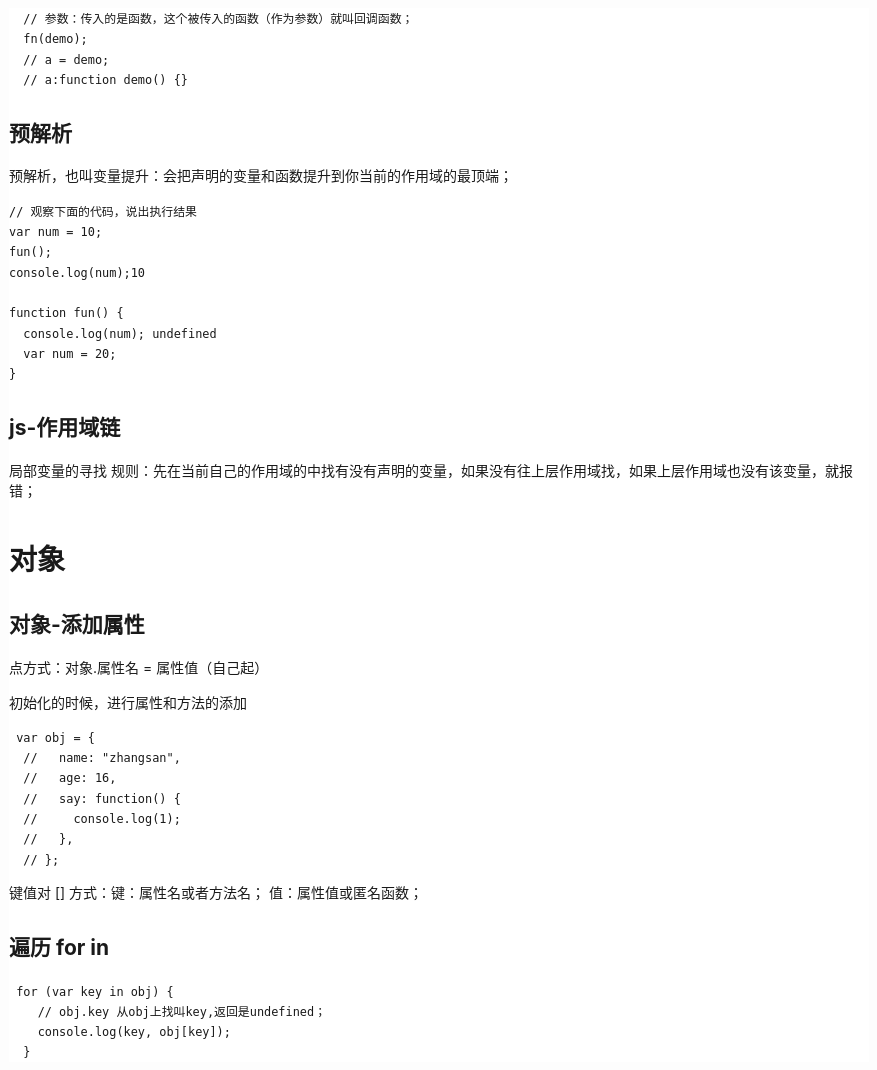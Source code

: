 ```
  // 参数：传入的是函数，这个被传入的函数（作为参数）就叫回调函数；
  fn(demo);
  // a = demo;
  // a:function demo() {}
```

## 预解析

预解析，也叫变量提升：会把声明的变量和函数提升到你当前的作用域的最顶端；

```
// 观察下面的代码，说出执行结果
var num = 10;
fun();
console.log(num);10 

function fun() {
  console.log(num); undefined
  var num = 20;
}
```

## js-作用域链

局部变量的寻找 规则：先在当前自己的作用域的中找有没有声明的变量，如果没有往上层作用域找，如果上层作用域也没有该变量，就报错；

# 对象

## 对象-添加属性

点方式：对象.属性名 = 属性值（自己起）

初始化的时候，进行属性和方法的添加 

```
 var obj = {
  //   name: "zhangsan",
  //   age: 16,
  //   say: function() {
  //     console.log(1);
  //   },
  // };
```

键值对 [] 方式：键：属性名或者方法名； 值：属性值或匿名函数；

## 遍历 for in

```
 for (var key in obj) {
    // obj.key 从obj上找叫key,返回是undefined；
    console.log(key, obj[key]);
  }
```
